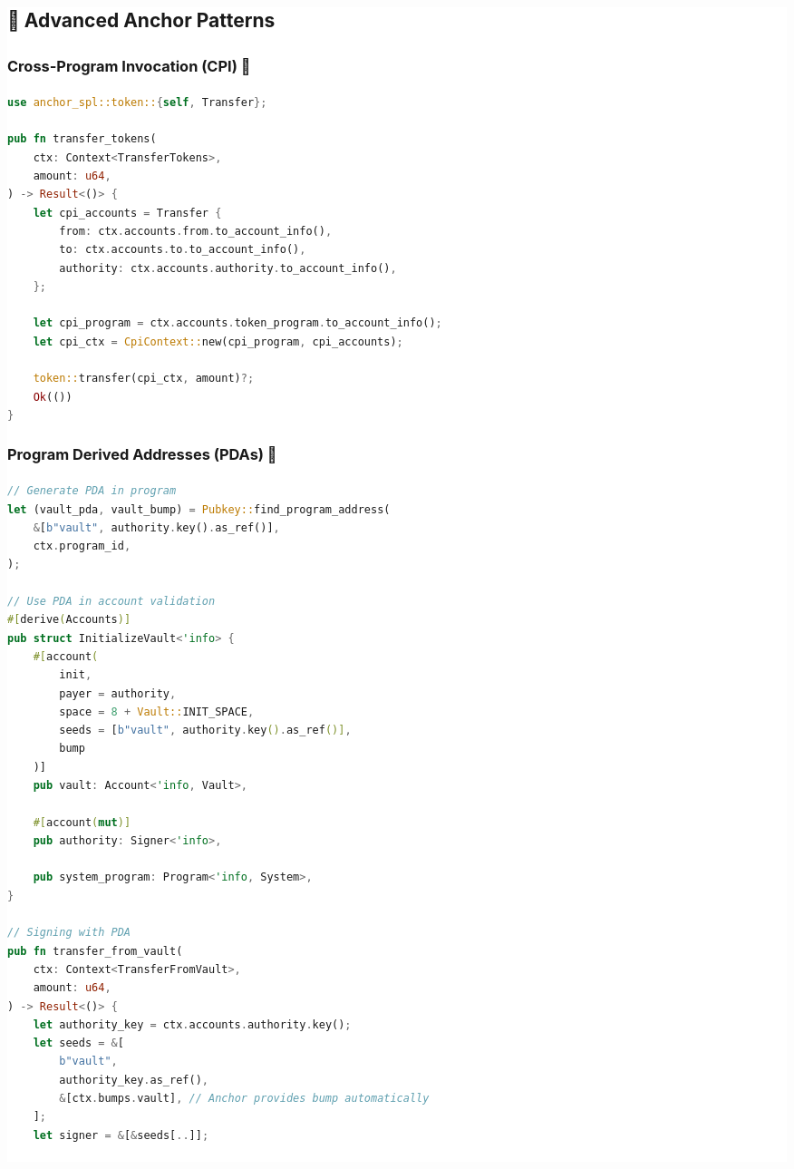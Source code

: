 ## 🎯 Advanced Anchor Patterns

### **Cross-Program Invocation (CPI)** 🔗
```rust
use anchor_spl::token::{self, Transfer};

pub fn transfer_tokens(
    ctx: Context<TransferTokens>,
    amount: u64,
) -> Result<()> {
    let cpi_accounts = Transfer {
        from: ctx.accounts.from.to_account_info(),
        to: ctx.accounts.to.to_account_info(),
        authority: ctx.accounts.authority.to_account_info(),
    };
    
    let cpi_program = ctx.accounts.token_program.to_account_info();
    let cpi_ctx = CpiContext::new(cpi_program, cpi_accounts);
    
    token::transfer(cpi_ctx, amount)?;
    Ok(())
}
```

### **Program Derived Addresses (PDAs)** 🎯
```rust
// Generate PDA in program
let (vault_pda, vault_bump) = Pubkey::find_program_address(
    &[b"vault", authority.key().as_ref()],
    ctx.program_id,
);

// Use PDA in account validation
#[derive(Accounts)]
pub struct InitializeVault<'info> {
    #[account(
        init,
        payer = authority,
        space = 8 + Vault::INIT_SPACE,
        seeds = [b"vault", authority.key().as_ref()],
        bump
    )]
    pub vault: Account<'info, Vault>,
    
    #[account(mut)]
    pub authority: Signer<'info>,
    
    pub system_program: Program<'info, System>,
}

// Signing with PDA
pub fn transfer_from_vault(
    ctx: Context<TransferFromVault>,
    amount: u64,
) -> Result<()> {
    let authority_key = ctx.accounts.authority.key();
    let seeds = &[
        b"vault",
        authority_key.as_ref(),
        &[ctx.bumps.vault], // Anchor provides bump automatically
    ];
    let signer = &[&seeds[..]];
    
```